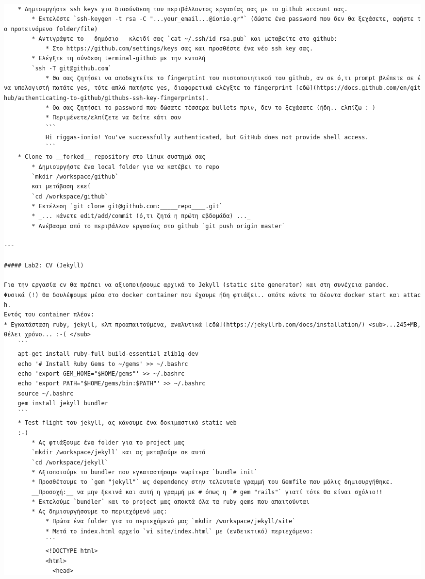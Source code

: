 ```
    * Δημιουργήστε ssh keys για διασύνδεση του περιβάλλοντος εργασίας σας με το github account σας.
        * Εκτελέστε `ssh-keygen -t rsa -C "...your_email...@ionio.gr"` (δώστε ένα password που δεν θα ξεχάσετε, αφήστε το προτεινόμενο folder/file)
        * Αντιγράψτε το __δημόσιο__ κλειδί σας `cat ~/.ssh/id_rsa.pub` και μεταβείτε στο github:
            * Στο https://github.com/settings/keys σας και προσθέστε ένα νέο ssh key σας.
        * Ελέγξτε τη σύνδεση terminal-github με την εντολή  
        `ssh -T git@github.com`
            * Θα σας ζητήσει να αποδεχτείτε το fingerptint του πιστοποιητικού του github, αν σε ό,τι prompt βλέπετε σε ένα υπολογιστή πατάτε yes, τότε απλά πατήστε yes, διαφορετικά ελέγξτε το fingerprint [εδώ](https://docs.github.com/en/github/authenticating-to-github/githubs-ssh-key-fingerprints).
            * Θα σας ζητήσει το password που δώσατε τέσσερα bullets πριν, δεν το ξεχάσατε (ήδη.. ελπίζω :-)
            * Περιμένετε/ελπίζετε να δείτε κάτι σαν
            ```
            Hi riggas-ionio! You've successfully authenticated, but GitHub does not provide shell access.
            ```
    * Clone το __forked__ repository στο linux συστημά σας
        * Δημιουργήστε ένα local folder για να κατέβει το repo  
        `mkdir /workspace/github`  
        και μετάβαση εκεί  
        `cd /workspace/github`  
        * Εκτέλεση `git clone git@github.com:_____repo____.git`
        * _... κάνετε edit/add/commit (ό,τι ζητά η πρώτη εβδομάδα) ..._
        * Ανέβασμα από το περιβάλλον εργασίας στο github `git push origin master`

---

##### Lab2: CV (Jekyll)

Για την εργασία cv θα πρέπει να αξιοποιήσουμε αρχικά το Jekyll (static site generator) και στη συνέχεια pandoc.  
Φυσικά (!) θα δουλέψουμε μέσα στο docker container που έχουμε ήδη φτιάξει.. οπότε κάντε τα δέοντα docker start και attach.  
Εντός του container πλέον:  
* Εγκατάσταση ruby, jekyll, κλπ προαπαιτούμενα, αναλυτικά [εδώ](https://jekyllrb.com/docs/installation/) <sub>...245+ΜΒ, θέλει χρόνο... :-( </sub>
    ```
    apt-get install ruby-full build-essential zlib1g-dev
    echo '# Install Ruby Gems to ~/gems' >> ~/.bashrc
    echo 'export GEM_HOME="$HOME/gems"' >> ~/.bashrc
    echo 'export PATH="$HOME/gems/bin:$PATH"' >> ~/.bashrc
    source ~/.bashrc
    gem install jekyll bundler
    ```
    * Test flight του jekyll, ας κάνουμε ένα δοκιμαστικό static web
    :-)
        * Ας φτιάξουμε ένα folder για το project μας  
        `mkdir /workspace/jekyll` και ας μεταβούμε σε αυτό  
        `cd /workspace/jekyll`
        * Αξιοποιούμε το bundler που εγκαταστήσαμε νωρίτερα `bundle init`
        * Προσθέτουμε το `gem "jekyll"` ως dependency στην τελευταία γραμμή του Gemfile που μόλις δημιουργήθηκε.  
        __Προσοχή:__ να μην ξεκινά και αυτή η γραμμή με # όπως η `# gem "rails"` γιατί τότε θα είναι σχόλιο!!
        * Εκτελούμε `bundler` και το project μας αποκτά όλα τα ruby gems που απαιτούνται
        * Ας δημιουργήσουμε το περιεχόμενό μας:
            * Πρώτα ένα folder για το περιεχόμενό μας `mkdir /workspace/jekyll/site`
            * Μετά το index.html αρχείο `vi site/index.html` με (ενδεικτικό) περιεχόμενο:  
            ```
            <!DOCTYPE html>
            <html>
              <head>
```